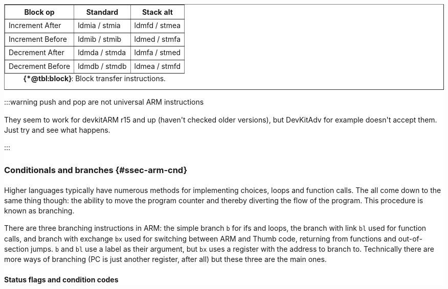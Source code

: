 <div class="lblock">
  <table id="tbl:block" border=1 cellpadding=2 cellspacing=0>
    <caption align="bottom">
      <b>{*@tbl:block}</b>: Block transfer instructions.
    </caption>
    <tr>
      <th>Block op</th>
      <th>Standard</th>
      <th>Stack alt</th>
    </tr>
    <tr> 
      <td>Increment After</td>  
      <td>ldmia / stmia</td>
      <td>ldmfd / stmea</td>
    </tr>
    <tr>
      <td>Increment Before</td> 
      <td>ldmib / stmib</td>
      <td>ldmed / stmfa</td>
    </tr>
    <tr>
      <td>Decrement After</td>  
      <td>ldmda / stmda</td>
      <td>ldmfa / stmed</td>
    </tr>
    <tr>
      <td>Decrement Before</td> 
      <td>ldmdb / stmdb</td>
      <td>ldmea / stmfd</td>
    </tr>
  </table>
</div>

:::warning push and pop are not universal ARM instructions

They seem to work for devkitARM r15 and up (haven't checked older versions), but DevKitAdv for example doesn't accept them. Just try and see what happens.

:::

### Conditionals and branches {#ssec-arm-cnd}

Higher languages typically have numerous methods for implementing choices, loops and function calls. The all come down to the same thing though: the ability to move the program counter and thereby diverting the flow of the program. This procedure is known as branching.

There are three branching instructions in ARM: the simple branch `b` for ifs and loops, the branch with link `bl` used for function calls, and branch with exchange `bx` used for switching between ARM and Thumb code, returning from functions and out-of-section jumps. `b` and `bl` use a label as their argument, but `bx` uses a register with the address to branch to. Technically there are more ways of branching (PC is just another register, after all) but these three are the main ones.

#### Status flags and condition codes
